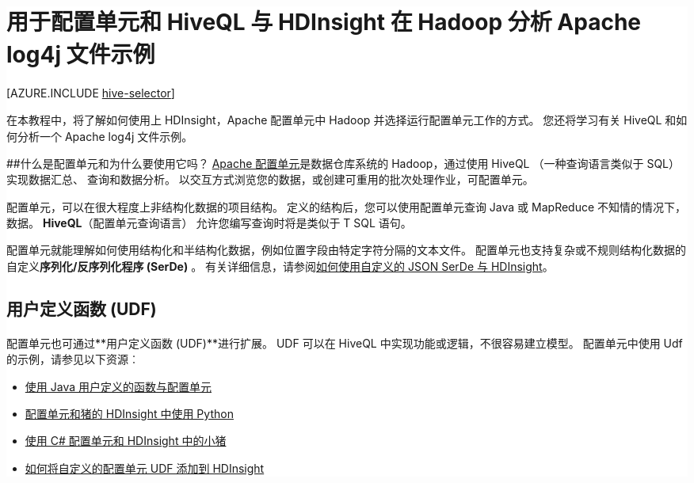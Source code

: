 <properties
    pageTitle="了解什么是配置单元，以及如何使用 HiveQL |Microsoft Azure"
    description="了解有关 Apache 配置单元以及如何使用 Hadoop HDInsight 中。 选择如何运行您配置单元的作业，并使用 HiveQL 来分析一个 Apache log4j 文件示例。"
    keywords="hiveql，什么是配置单元"
    services="hdinsight"
    documentationCenter=""
    authors="Blackmist"
    manager="jhubbard"
    editor="cgronlun"
    tags="azure-portal"/>

<tags
    ms.service="hdinsight"
    ms.devlang="na"
    ms.topic="article"
    ms.tgt_pltfrm="na"
    ms.workload="big-data"
    ms.date="09/19/2016"
    ms.author="larryfr"/>

# <a name="use-hive-and-hiveql-with-hadoop-in-hdinsight-to-analyze-a-sample-apache-log4j-file"></a>用于配置单元和 HiveQL 与 HDInsight 在 Hadoop 分析 Apache log4j 文件示例

[AZURE.INCLUDE [hive-selector](../../includes/hdinsight-selector-use-hive.md)]


在本教程中，将了解如何使用上 HDInsight，Apache 配置单元中 Hadoop 并选择运行配置单元工作的方式。 您还将学习有关 HiveQL 和如何分析一个 Apache log4j 文件示例。

##<a id="why"></a>什么是配置单元和为什么要使用它吗？
[Apache 配置单元](http://hive.apache.org/)是数据仓库系统的 Hadoop，通过使用 HiveQL （一种查询语言类似于 SQL） 实现数据汇总、 查询和数据分析。 以交互方式浏览您的数据，或创建可重用的批次处理作业，可配置单元。

配置单元，可以在很大程度上非结构化数据的项目结构。 定义的结构后，您可以使用配置单元查询 Java 或 MapReduce 不知情的情况下，数据。 **HiveQL**（配置单元查询语言） 允许您编写查询时将是类似于 T SQL 语句。

配置单元就能理解如何使用结构化和半结构化数据，例如位置字段由特定字符分隔的文本文件。 配置单元也支持复杂或不规则结构化数据的自定义**序列化/反序列化程序 (SerDe)** 。 有关详细信息，请参阅[如何使用自定义的 JSON SerDe 与 HDInsight](http://blogs.msdn.com/b/bigdatasupport/archive/2014/06/18/how-to-use-a-custom-json-serde-with-microsoft-azure-hdinsight.aspx)。

## <a name="user-defined-functions-udf"></a>用户定义函数 (UDF)

配置单元也可通过**用户定义函数 (UDF)**进行扩展。 UDF 可以在 HiveQL 中实现功能或逻辑，不很容易建立模型。 配置单元中使用 Udf 的示例，请参见以下资源︰

* [使用 Java 用户定义的函数与配置单元](hdinsight-hadoop-hive-java-udf.md)

* [配置单元和猪的 HDInsight 中使用 Python](hdinsight-python.md)

* [使用 C# 配置单元和 HDInsight 中的小猪](hdinsight-hadoop-hive-pig-udf-dotnet-csharp.md)

* [如何将自定义的配置单元 UDF 添加到 HDInsight](http://blogs.msdn.com/b/bigdatasupport/archive/2014/01/14/how-to-add-custom-hive-udfs-to-hdinsight.aspx)
